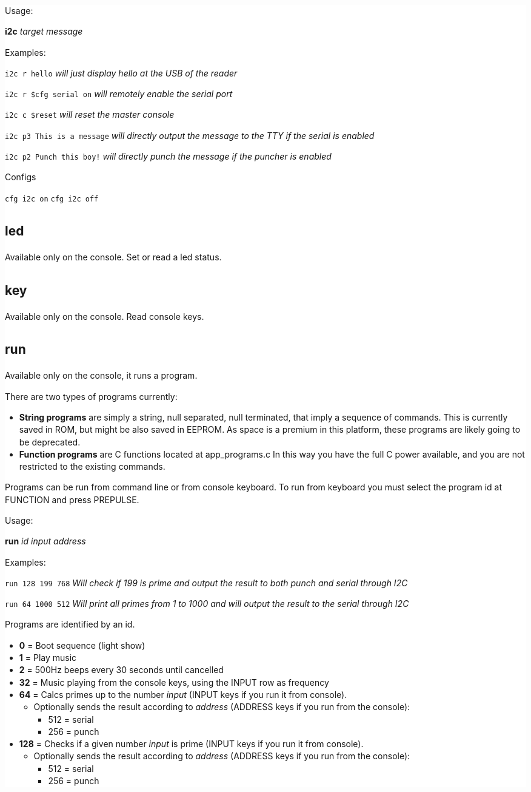 Usage:

**i2c** _target_ _message_

Examples:

`i2c r hello` _will just display hello at the USB of the reader_

`i2c r $cfg serial on` _will remotely enable the serial port_

`i2c c $reset` _will reset the master console_

`i2c p3 This is a message` _will directly output the message to the TTY if the serial is enabled_

`i2c p2 Punch this boy!` _will directly punch the message if the puncher is enabled_

Configs

`cfg i2c on`
`cfg i2c off`

## led
Available only on the console. Set or read a led status.

## key
Available only on the console. Read console keys.

## run
Available only on the console, it runs a program.

There are two types of programs currently:

* **String programs** are simply a string, null separated, null terminated, that imply a sequence of commands. This is currently saved in ROM, but might be also saved in EEPROM. As space is a premium in this platform, these programs are likely going to be deprecated.
* **Function programs** are C functions located at app_programs.c In this way you have the full C power available, and you are not restricted to the existing commands.

Programs can be run from command line or from console keyboard. To run from keyboard you must select the program id at FUNCTION and press PREPULSE.

Usage:

**run** _id_ _input_ _address_

Examples:

`run 128 199 768` _Will check if 199 is prime and output the result to both punch and serial through I2C_

`run 64 1000 512` _Will print all primes from 1 to 1000 and will output the result to the serial through I2C_

Programs are identified by an id.
* **0** = Boot sequence (light show)
* **1** = Play music
* **2** = 500Hz beeps every 30 seconds until cancelled
* **32** = Music playing from the console keys, using the INPUT row as frequency
* **64** = Calcs primes up to the number _input_ (INPUT keys if you run it from console).
	* Optionally sends the result according to _address_ (ADDRESS keys if you run from the console):
		* 512 = serial
		* 256 = punch
* **128** = Checks if a given number _input_ is prime (INPUT keys if you run it from console).
	* Optionally sends the result according to _address_ (ADDRESS keys if you run from the console):
		* 512 = serial
		* 256 = punch
